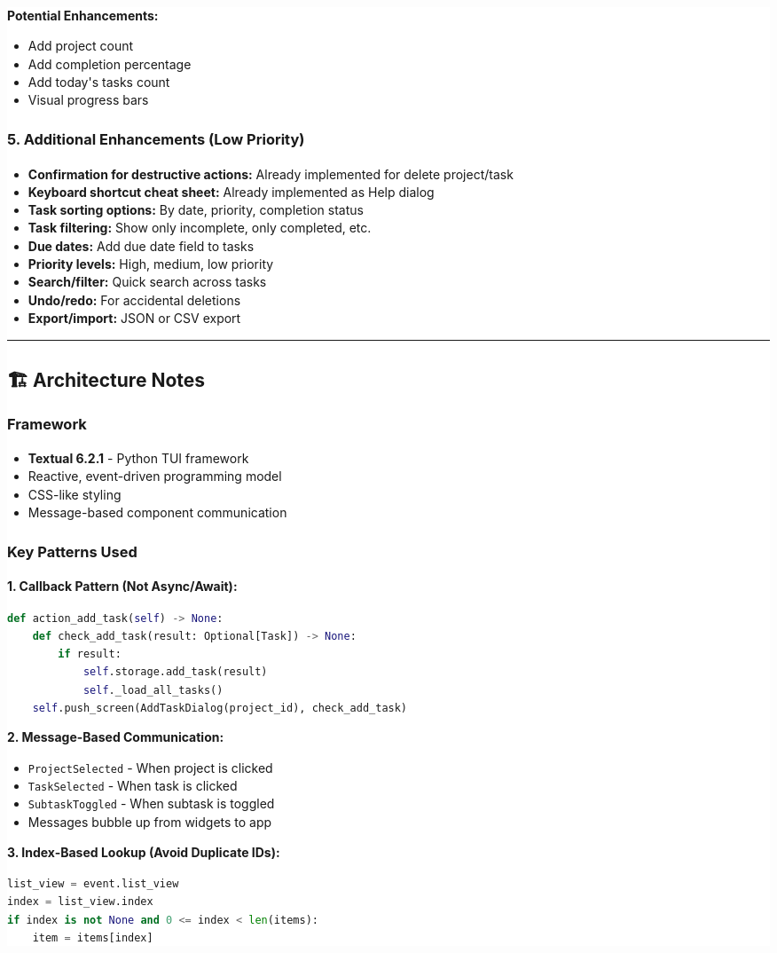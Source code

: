 **Potential Enhancements:**
- Add project count
- Add completion percentage
- Add today's tasks count
- Visual progress bars

### 5. Additional Enhancements (Low Priority)
- **Confirmation for destructive actions:** Already implemented for delete project/task
- **Keyboard shortcut cheat sheet:** Already implemented as Help dialog
- **Task sorting options:** By date, priority, completion status
- **Task filtering:** Show only incomplete, only completed, etc.
- **Due dates:** Add due date field to tasks
- **Priority levels:** High, medium, low priority
- **Search/filter:** Quick search across tasks
- **Undo/redo:** For accidental deletions
- **Export/import:** JSON or CSV export

---

## 🏗️ Architecture Notes

### Framework
- **Textual 6.2.1** - Python TUI framework
- Reactive, event-driven programming model
- CSS-like styling
- Message-based component communication

### Key Patterns Used

**1. Callback Pattern (Not Async/Await):**
```python
def action_add_task(self) -> None:
    def check_add_task(result: Optional[Task]) -> None:
        if result:
            self.storage.add_task(result)
            self._load_all_tasks()
    self.push_screen(AddTaskDialog(project_id), check_add_task)
```

**2. Message-Based Communication:**
- `ProjectSelected` - When project is clicked
- `TaskSelected` - When task is clicked
- `SubtaskToggled` - When subtask is toggled
- Messages bubble up from widgets to app

**3. Index-Based Lookup (Avoid Duplicate IDs):**
```python
list_view = event.list_view
index = list_view.index
if index is not None and 0 <= index < len(items):
    item = items[index]
```

